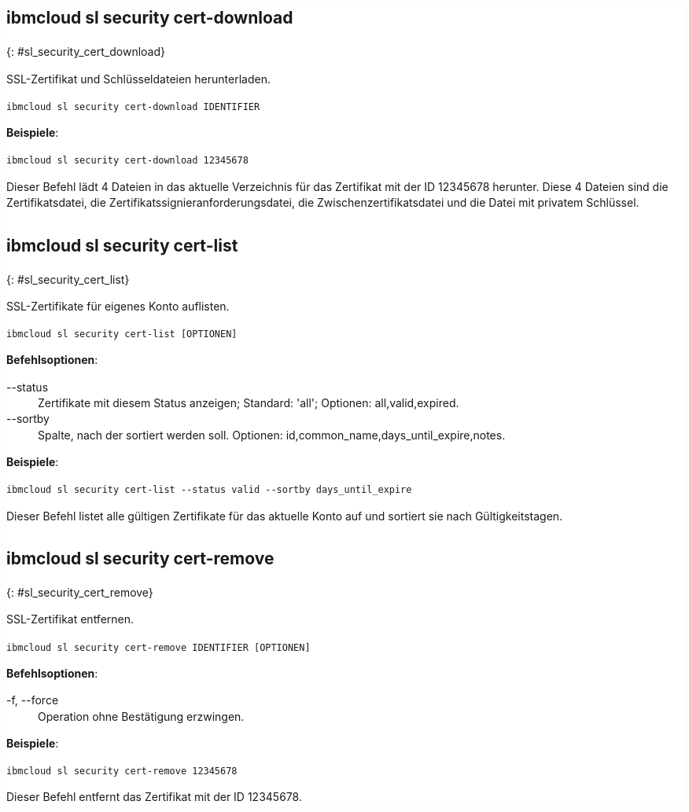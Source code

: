 ## ibmcloud sl security cert-download
{: #sl_security_cert_download}

SSL-Zertifikat und Schlüsseldateien herunterladen.
```
ibmcloud sl security cert-download IDENTIFIER
```


**Beispiele**:
```
ibmcloud sl security cert-download 12345678
```
Dieser Befehl lädt 4 Dateien in das aktuelle Verzeichnis für das Zertifikat mit der ID 12345678 herunter. Diese 4 Dateien sind die Zertifikatsdatei, die Zertifikatssignieranforderungsdatei, die Zwischenzertifikatsdatei und die Datei mit privatem Schlüssel.

## ibmcloud sl security cert-list
{: #sl_security_cert_list}

SSL-Zertifikate für eigenes Konto auflisten.
```
ibmcloud sl security cert-list [OPTIONEN]
```

<strong>Befehlsoptionen</strong>:
<dl>
<dt>--status</dt>
<dd>Zertifikate mit diesem Status anzeigen; Standard: 'all'; Optionen: all,valid,expired.</dd>
<dt>--sortby</dt>
<dd>Spalte, nach der sortiert werden soll. Optionen: id,common_name,days_until_expire,notes.</dd>
</dl>

**Beispiele**:
```
ibmcloud sl security cert-list --status valid --sortby days_until_expire
```
Dieser Befehl listet alle gültigen Zertifikate für das aktuelle Konto auf und sortiert sie nach Gültigkeitstagen.

## ibmcloud sl security cert-remove
{: #sl_security_cert_remove}

SSL-Zertifikat entfernen.
```
ibmcloud sl security cert-remove IDENTIFIER [OPTIONEN]
```

<strong>Befehlsoptionen</strong>:
<dl>
<dt>-f, --force</dt>
<dd>Operation ohne Bestätigung erzwingen.</dd>
</dl>

**Beispiele**:
```
ibmcloud sl security cert-remove 12345678
```
Dieser Befehl entfernt das Zertifikat mit der ID 12345678.
